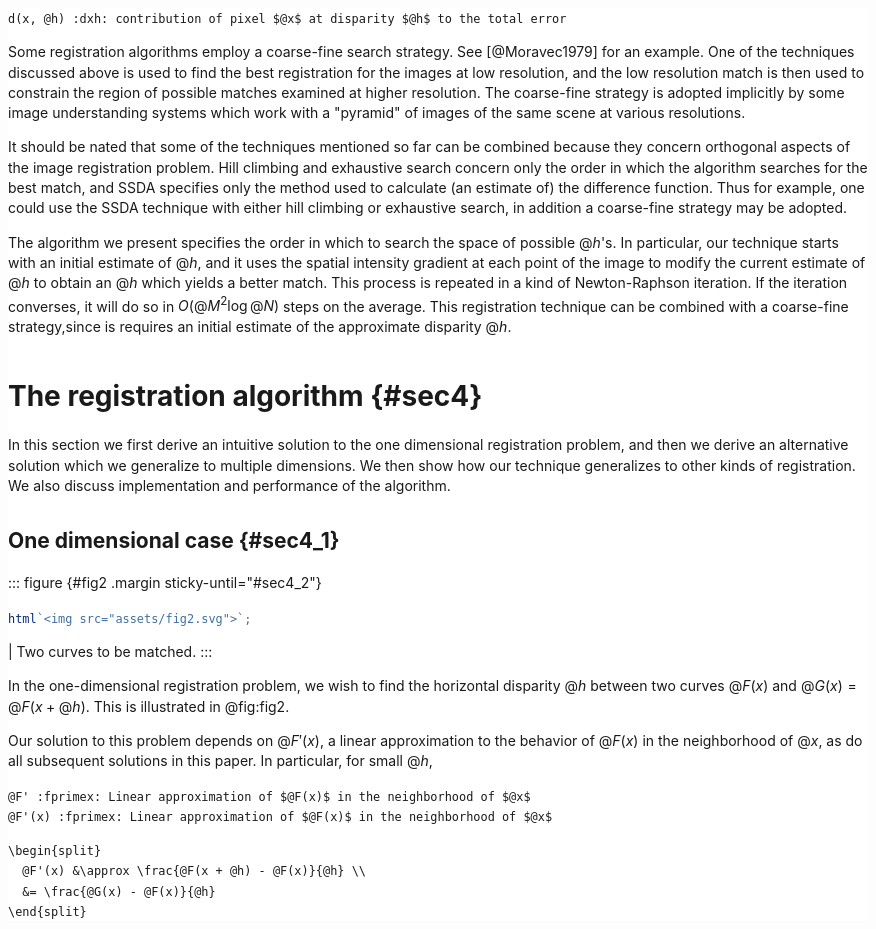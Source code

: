 ~~~ definitions
d(x, @h) :dxh: contribution of pixel $@x$ at disparity $@h$ to the total error
~~~

Some registration algorithms employ a coarse-fine search strategy. See [@Moravec1979] for an example. One of the techniques discussed above is used to find the best registration for the images at low resolution, and the low resolution match is then used to constrain the region of possible matches examined at higher resolution. The coarse-fine strategy is adopted implicitly by some image understanding systems which work with a "pyramid" of images of the same scene at various resolutions.

It should be nated that some of the techniques mentioned so far can be combined because they concern orthogonal aspects of the image registration problem. Hill climbing and exhaustive search concern only the order in which the algorithm searches for the best match, and SSDA specifies only the method used to calculate (an estimate of) the difference function. Thus for example, one could use the SSDA technique with either hill climbing or exhaustive search, in addition a coarse-fine strategy may be adopted.

The algorithm we present specifies the order in which to search the space of possible $@h$'s. In particular, our technique starts with an initial estimate of $@h$, and it uses the spatial intensity gradient at each point of the image to modify the current estimate of $@h$ to obtain an $@h$ which yields a better match. This process is repeated in a kind of Newton-Raphson iteration. If the iteration converses, it will do so in $O(@M^2 \log @N)$ steps on the average. This registration technique can be combined with a coarse-fine strategy,since is requires an initial estimate of the approximate disparity $@h$.

# The registration algorithm {#sec4}

In this section we first derive an intuitive solution to the one dimensional registration problem, and then we derive an alternative solution which we generalize to multiple dimensions. We then show how our technique generalizes to other kinds of registration. We also discuss implementation and performance of the algorithm.

## One dimensional case {#sec4_1}

::: figure {#fig2 .margin sticky-until="#sec4_2"}
```js
html`<img src="assets/fig2.svg">`;
```
| Two curves to be matched.
:::

In the one-dimensional registration problem, we wish to find the horizontal disparity $@h$ between two curves $@F(x)$ and $@G(x) = @F(x + @h)$. This is illustrated in @fig:fig2.

Our solution to this problem depends on $@F'(x)$, a linear approximation to the behavior of $@F(x)$ in the neighborhood of $@x$, as do all subsequent solutions in this paper. In particular, for small $@h$,

~~~ definitions
@F' :fprimex: Linear approximation of $@F(x)$ in the neighborhood of $@x$
@F'(x) :fprimex: Linear approximation of $@F(x)$ in the neighborhood of $@x$
~~~

~~~ equation {#e1 type=equation}
\begin{split}
  @F'(x) &\approx \frac{@F(x + @h) - @F(x)}{@h} \\
  &= \frac{@G(x) - @F(x)}{@h}
\end{split}
~~~
